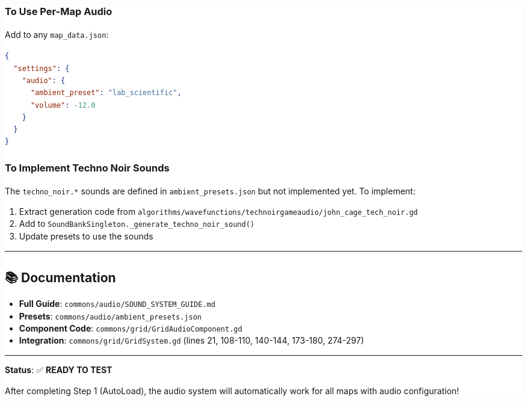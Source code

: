 ### To Use Per-Map Audio

Add to any `map_data.json`:
```json
{
  "settings": {
    "audio": {
      "ambient_preset": "lab_scientific",
      "volume": -12.0
    }
  }
}
```

### To Implement Techno Noir Sounds

The `techno_noir.*` sounds are defined in `ambient_presets.json` but not implemented yet. To implement:

1. Extract generation code from `algorithms/wavefunctions/technoirgameaudio/john_cage_tech_noir.gd`
2. Add to `SoundBankSingleton._generate_techno_noir_sound()`
3. Update presets to use the sounds

---

## 📚 Documentation

- **Full Guide**: `commons/audio/SOUND_SYSTEM_GUIDE.md`
- **Presets**: `commons/audio/ambient_presets.json`
- **Component Code**: `commons/grid/GridAudioComponent.gd`
- **Integration**: `commons/grid/GridSystem.gd` (lines 21, 108-110, 140-144, 173-180, 274-297)

---

**Status**: ✅ **READY TO TEST**

After completing Step 1 (AutoLoad), the audio system will automatically work for all maps with audio configuration!
